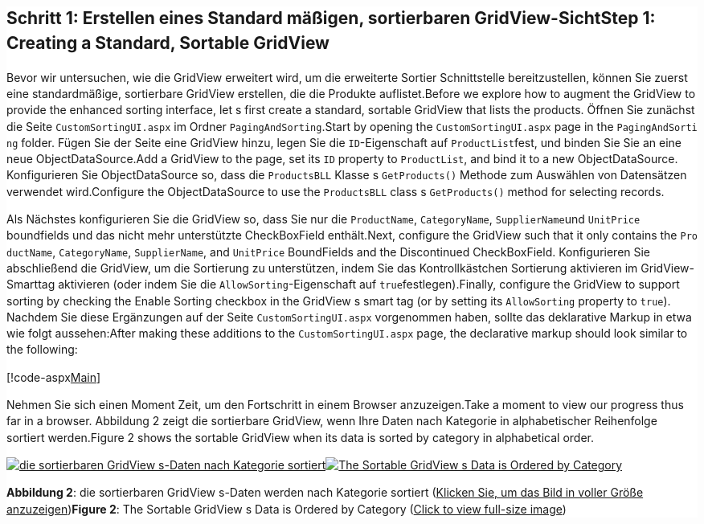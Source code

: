 ## <a name="step-1-creating-a-standard-sortable-gridview"></a><span data-ttu-id="2e08d-121">Schritt 1: Erstellen eines Standard mäßigen, sortierbaren GridView-Sicht</span><span class="sxs-lookup"><span data-stu-id="2e08d-121">Step 1: Creating a Standard, Sortable GridView</span></span>

<span data-ttu-id="2e08d-122">Bevor wir untersuchen, wie die GridView erweitert wird, um die erweiterte Sortier Schnittstelle bereitzustellen, können Sie zuerst eine standardmäßige, sortierbare GridView erstellen, die die Produkte auflistet.</span><span class="sxs-lookup"><span data-stu-id="2e08d-122">Before we explore how to augment the GridView to provide the enhanced sorting interface, let s first create a standard, sortable GridView that lists the products.</span></span> <span data-ttu-id="2e08d-123">Öffnen Sie zunächst die Seite `CustomSortingUI.aspx` im Ordner `PagingAndSorting`.</span><span class="sxs-lookup"><span data-stu-id="2e08d-123">Start by opening the `CustomSortingUI.aspx` page in the `PagingAndSorting` folder.</span></span> <span data-ttu-id="2e08d-124">Fügen Sie der Seite eine GridView hinzu, legen Sie die `ID`-Eigenschaft auf `ProductList`fest, und binden Sie Sie an eine neue ObjectDataSource.</span><span class="sxs-lookup"><span data-stu-id="2e08d-124">Add a GridView to the page, set its `ID` property to `ProductList`, and bind it to a new ObjectDataSource.</span></span> <span data-ttu-id="2e08d-125">Konfigurieren Sie ObjectDataSource so, dass die `ProductsBLL` Klasse s `GetProducts()` Methode zum Auswählen von Datensätzen verwendet wird.</span><span class="sxs-lookup"><span data-stu-id="2e08d-125">Configure the ObjectDataSource to use the `ProductsBLL` class s `GetProducts()` method for selecting records.</span></span>

<span data-ttu-id="2e08d-126">Als Nächstes konfigurieren Sie die GridView so, dass Sie nur die `ProductName`, `CategoryName`, `SupplierName`und `UnitPrice` boundfields und das nicht mehr unterstützte CheckBoxField enthält.</span><span class="sxs-lookup"><span data-stu-id="2e08d-126">Next, configure the GridView such that it only contains the `ProductName`, `CategoryName`, `SupplierName`, and `UnitPrice` BoundFields and the Discontinued CheckBoxField.</span></span> <span data-ttu-id="2e08d-127">Konfigurieren Sie abschließend die GridView, um die Sortierung zu unterstützen, indem Sie das Kontrollkästchen Sortierung aktivieren im GridView-Smarttag aktivieren (oder indem Sie die `AllowSorting`-Eigenschaft auf `true`festlegen).</span><span class="sxs-lookup"><span data-stu-id="2e08d-127">Finally, configure the GridView to support sorting by checking the Enable Sorting checkbox in the GridView s smart tag (or by setting its `AllowSorting` property to `true`).</span></span> <span data-ttu-id="2e08d-128">Nachdem Sie diese Ergänzungen auf der Seite `CustomSortingUI.aspx` vorgenommen haben, sollte das deklarative Markup in etwa wie folgt aussehen:</span><span class="sxs-lookup"><span data-stu-id="2e08d-128">After making these additions to the `CustomSortingUI.aspx` page, the declarative markup should look similar to the following:</span></span>

[!code-aspx[Main](creating-a-customized-sorting-user-interface-vb/samples/sample1.aspx)]

<span data-ttu-id="2e08d-129">Nehmen Sie sich einen Moment Zeit, um den Fortschritt in einem Browser anzuzeigen.</span><span class="sxs-lookup"><span data-stu-id="2e08d-129">Take a moment to view our progress thus far in a browser.</span></span> <span data-ttu-id="2e08d-130">Abbildung 2 zeigt die sortierbare GridView, wenn Ihre Daten nach Kategorie in alphabetischer Reihenfolge sortiert werden.</span><span class="sxs-lookup"><span data-stu-id="2e08d-130">Figure 2 shows the sortable GridView when its data is sorted by category in alphabetical order.</span></span>

<span data-ttu-id="2e08d-131">[![die sortierbaren GridView s-Daten nach Kategorie sortiert](creating-a-customized-sorting-user-interface-vb/_static/image5.png)](creating-a-customized-sorting-user-interface-vb/_static/image4.png)</span><span class="sxs-lookup"><span data-stu-id="2e08d-131">[![The Sortable GridView s Data is Ordered by Category](creating-a-customized-sorting-user-interface-vb/_static/image5.png)](creating-a-customized-sorting-user-interface-vb/_static/image4.png)</span></span>

<span data-ttu-id="2e08d-132">**Abbildung 2**: die sortierbaren GridView s-Daten werden nach Kategorie sortiert ([Klicken Sie, um das Bild in voller Größe anzuzeigen](creating-a-customized-sorting-user-interface-vb/_static/image6.png))</span><span class="sxs-lookup"><span data-stu-id="2e08d-132">**Figure 2**: The Sortable GridView s Data is Ordered by Category ([Click to view full-size image](creating-a-customized-sorting-user-interface-vb/_static/image6.png))</span></span>
